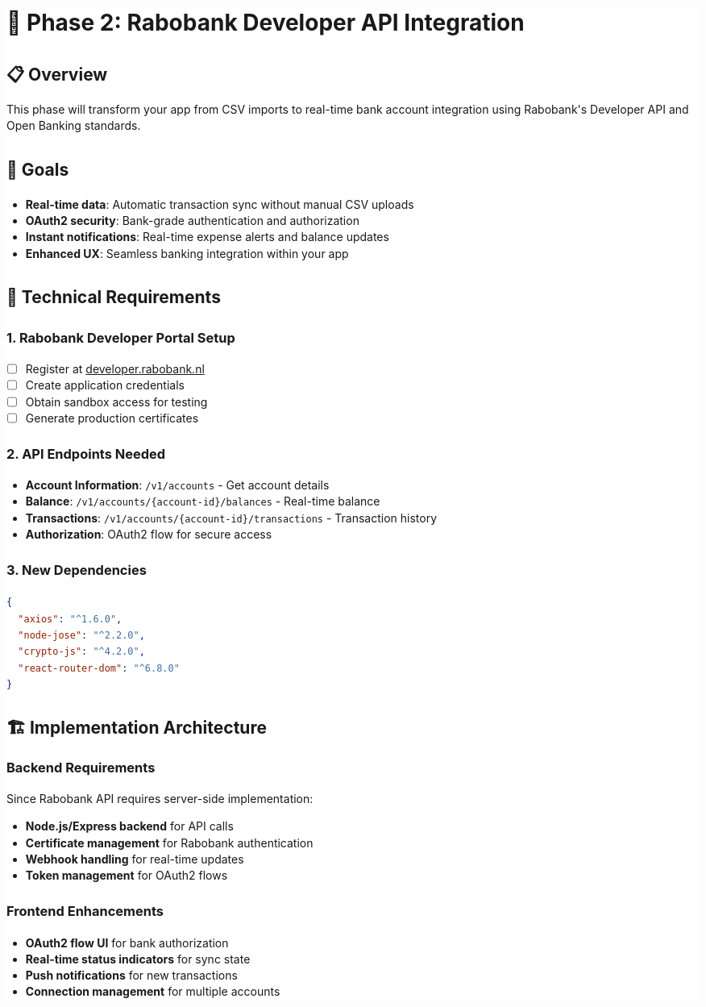 # 🚀 Phase 2: Rabobank Developer API Integration

## 📋 Overview
This phase will transform your app from CSV imports to real-time bank account integration using Rabobank's Developer API and Open Banking standards.

## 🎯 Goals
- **Real-time data**: Automatic transaction sync without manual CSV uploads
- **OAuth2 security**: Bank-grade authentication and authorization
- **Instant notifications**: Real-time expense alerts and balance updates
- **Enhanced UX**: Seamless banking integration within your app

## 🔧 Technical Requirements

### 1. Rabobank Developer Portal Setup
- [ ] Register at [developer.rabobank.nl](https://developer.rabobank.nl)
- [ ] Create application credentials
- [ ] Obtain sandbox access for testing
- [ ] Generate production certificates

### 2. API Endpoints Needed
- **Account Information**: `/v1/accounts` - Get account details
- **Balance**: `/v1/accounts/{account-id}/balances` - Real-time balance
- **Transactions**: `/v1/accounts/{account-id}/transactions` - Transaction history
- **Authorization**: OAuth2 flow for secure access

### 3. New Dependencies
```json
{
  "axios": "^1.6.0",
  "node-jose": "^2.2.0",
  "crypto-js": "^4.2.0",
  "react-router-dom": "^6.8.0"
}
```

## 🏗️ Implementation Architecture

### Backend Requirements
Since Rabobank API requires server-side implementation:
- **Node.js/Express backend** for API calls
- **Certificate management** for Rabobank authentication
- **Webhook handling** for real-time updates
- **Token management** for OAuth2 flows

### Frontend Enhancements
- **OAuth2 flow UI** for bank authorization
- **Real-time status indicators** for sync state
- **Push notifications** for new transactions
- **Connection management** for multiple accounts
